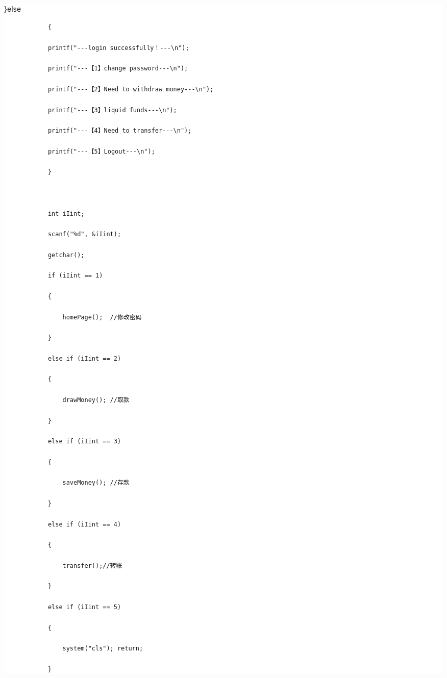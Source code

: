 }else

				{

				printf("---login successfully！---\n");

				printf("---【1】change password---\n");

				printf("---【2】Need to withdraw money---\n");

				printf("---【3】liquid funds---\n");

				printf("---【4】Need to transfer---\n");

				printf("---【5】Logout---\n");

				}

				

				int iIint;

				scanf("%d", &iIint);

				getchar();

				if (iIint == 1)

				{

					homePage();  //修改密码

				}

				else if (iIint == 2)

				{

					drawMoney(); //取款

				}

				else if (iIint == 3)

				{

					saveMoney(); //存款

				}

				else if (iIint == 4)

				{

					transfer();//转账

				}

				else if (iIint == 5)

				{

					system("cls"); return;

				}
